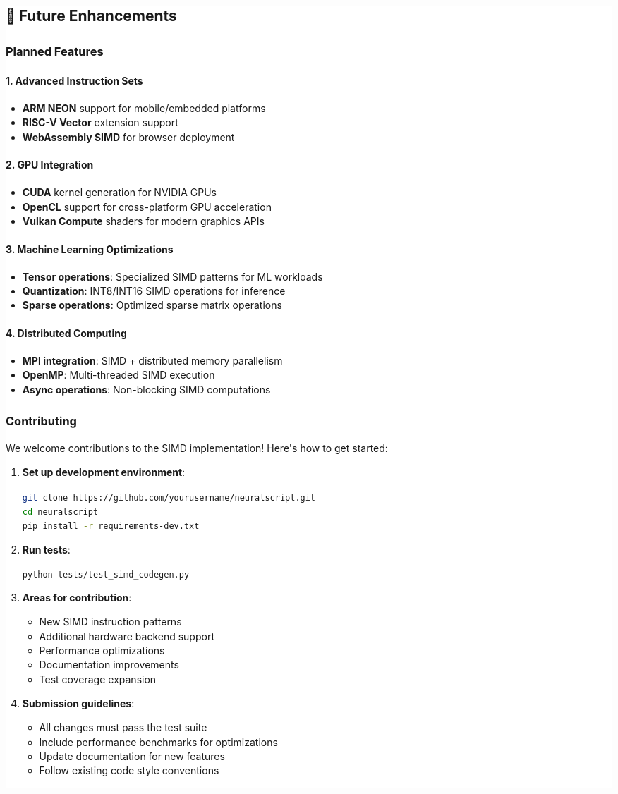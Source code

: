 
## 🔮 Future Enhancements

### Planned Features

#### 1. **Advanced Instruction Sets**
- **ARM NEON** support for mobile/embedded platforms
- **RISC-V Vector** extension support
- **WebAssembly SIMD** for browser deployment

#### 2. **GPU Integration**
- **CUDA** kernel generation for NVIDIA GPUs
- **OpenCL** support for cross-platform GPU acceleration
- **Vulkan Compute** shaders for modern graphics APIs

#### 3. **Machine Learning Optimizations**
- **Tensor operations**: Specialized SIMD patterns for ML workloads
- **Quantization**: INT8/INT16 SIMD operations for inference
- **Sparse operations**: Optimized sparse matrix operations

#### 4. **Distributed Computing**
- **MPI integration**: SIMD + distributed memory parallelism
- **OpenMP**: Multi-threaded SIMD execution
- **Async operations**: Non-blocking SIMD computations

### Contributing

We welcome contributions to the SIMD implementation! Here's how to get started:

1. **Set up development environment**:
   ```bash
   git clone https://github.com/yourusername/neuralscript.git
   cd neuralscript
   pip install -r requirements-dev.txt
   ```

2. **Run tests**:
   ```bash
   python tests/test_simd_codegen.py
   ```

3. **Areas for contribution**:
   - New SIMD instruction patterns
   - Additional hardware backend support  
   - Performance optimizations
   - Documentation improvements
   - Test coverage expansion

4. **Submission guidelines**:
   - All changes must pass the test suite
   - Include performance benchmarks for optimizations
   - Update documentation for new features
   - Follow existing code style conventions

---